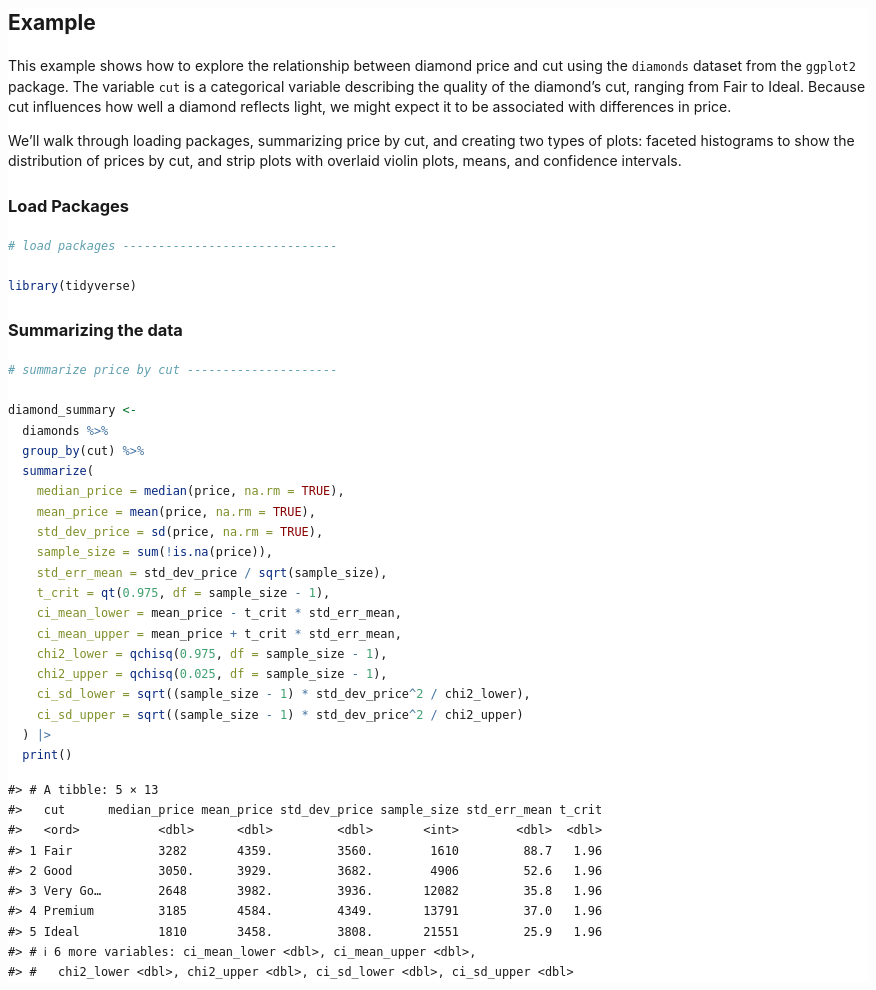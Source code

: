 ## Example

This example shows how to explore the relationship between diamond price and cut using the `diamonds` dataset from the `ggplot2` package. The variable `cut` is a categorical variable describing the quality of the diamond’s cut, ranging from Fair to Ideal. Because cut influences how well a diamond reflects light, we might expect it to be associated with differences in price.

We’ll walk through loading packages, summarizing price by cut, and creating two types of plots: faceted histograms to show the distribution of prices by cut, and strip plots with overlaid violin plots, means, and confidence intervals.

### Load Packages


``` r
# load packages ------------------------------

library(tidyverse)
```

### Summarizing the data


``` r
# summarize price by cut ---------------------

diamond_summary <- 
  diamonds %>%
  group_by(cut) %>%
  summarize(
    median_price = median(price, na.rm = TRUE),
    mean_price = mean(price, na.rm = TRUE),
    std_dev_price = sd(price, na.rm = TRUE),
    sample_size = sum(!is.na(price)),
    std_err_mean = std_dev_price / sqrt(sample_size),
    t_crit = qt(0.975, df = sample_size - 1),
    ci_mean_lower = mean_price - t_crit * std_err_mean,
    ci_mean_upper = mean_price + t_crit * std_err_mean,
    chi2_lower = qchisq(0.975, df = sample_size - 1),
    chi2_upper = qchisq(0.025, df = sample_size - 1),
    ci_sd_lower = sqrt((sample_size - 1) * std_dev_price^2 / chi2_lower),
    ci_sd_upper = sqrt((sample_size - 1) * std_dev_price^2 / chi2_upper)
  ) |> 
  print()
```

```
#> # A tibble: 5 × 13
#>   cut      median_price mean_price std_dev_price sample_size std_err_mean t_crit
#>   <ord>           <dbl>      <dbl>         <dbl>       <int>        <dbl>  <dbl>
#> 1 Fair            3282       4359.         3560.        1610         88.7   1.96
#> 2 Good            3050.      3929.         3682.        4906         52.6   1.96
#> 3 Very Go…        2648       3982.         3936.       12082         35.8   1.96
#> 4 Premium         3185       4584.         4349.       13791         37.0   1.96
#> 5 Ideal           1810       3458.         3808.       21551         25.9   1.96
#> # ℹ 6 more variables: ci_mean_lower <dbl>, ci_mean_upper <dbl>,
#> #   chi2_lower <dbl>, chi2_upper <dbl>, ci_sd_lower <dbl>, ci_sd_upper <dbl>
```
